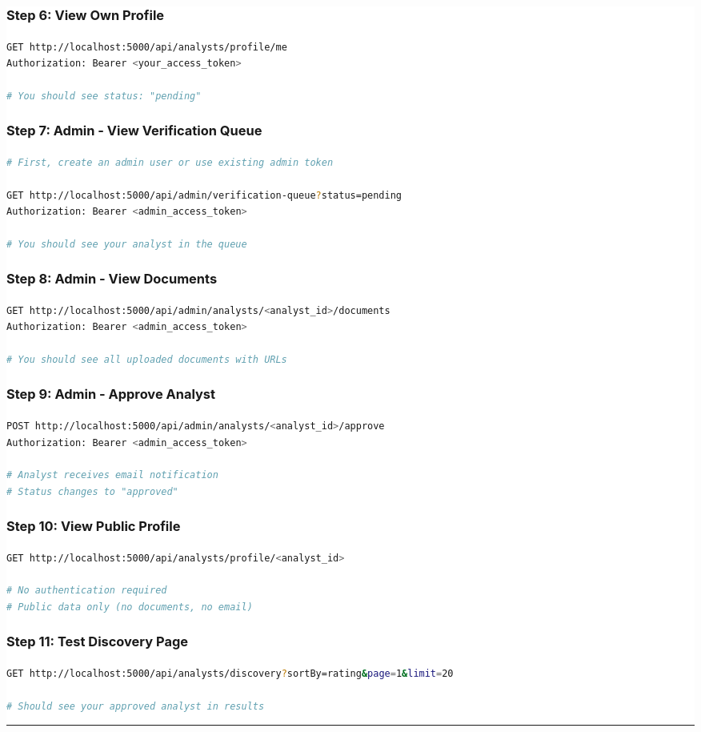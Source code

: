 ### Step 6: View Own Profile

```bash
GET http://localhost:5000/api/analysts/profile/me
Authorization: Bearer <your_access_token>

# You should see status: "pending"
```

### Step 7: Admin - View Verification Queue

```bash
# First, create an admin user or use existing admin token

GET http://localhost:5000/api/admin/verification-queue?status=pending
Authorization: Bearer <admin_access_token>

# You should see your analyst in the queue
```

### Step 8: Admin - View Documents

```bash
GET http://localhost:5000/api/admin/analysts/<analyst_id>/documents
Authorization: Bearer <admin_access_token>

# You should see all uploaded documents with URLs
```

### Step 9: Admin - Approve Analyst

```bash
POST http://localhost:5000/api/admin/analysts/<analyst_id>/approve
Authorization: Bearer <admin_access_token>

# Analyst receives email notification
# Status changes to "approved"
```

### Step 10: View Public Profile

```bash
GET http://localhost:5000/api/analysts/profile/<analyst_id>

# No authentication required
# Public data only (no documents, no email)
```

### Step 11: Test Discovery Page

```bash
GET http://localhost:5000/api/analysts/discovery?sortBy=rating&page=1&limit=20

# Should see your approved analyst in results
```

---